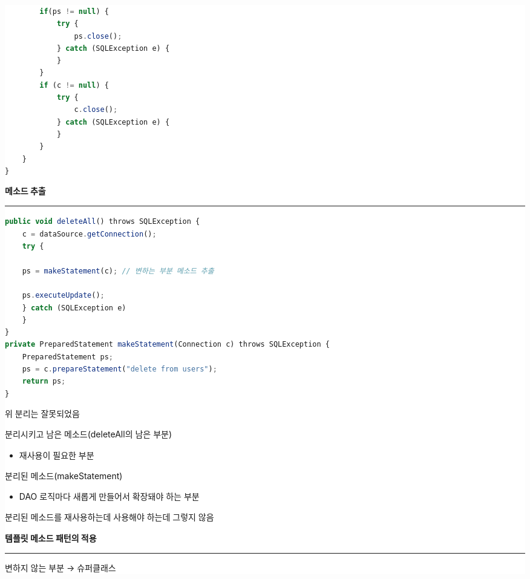 ```jsx
		if(ps != null) {
			try {
				ps.close();
			} catch (SQLException e) {
			}
		}
		if (c != null) {
			try {
				c.close();
			} catch (SQLException e) {
			}
		}
	}
}
```

**메소드 추출**

---

```jsx
public void deleteAll() throws SQLException {
	c = dataSource.getConnection();
	try {

	ps = makeStatement(c); // 변하는 부분 메소드 추출

	ps.executeUpdate();
	} catch (SQLException e)
	}
}
private PreparedStatement makeStatement(Connection c) throws SQLException {
	PreparedStatement ps;
	ps = c.prepareStatement("delete from users");
	return ps;
}
```

위 분리는 잘못되었음

분리시키고 남은 메소드(deleteAll의 남은 부분)

- 재사용이 필요한 부분

분리된 메소드(makeStatement)

- DAO 로직마다 새롭게 만들어서 확장돼야 하는 부분

분리된 메소드를 재사용하는데 사용해야 하는데 그렇지 않음

**템플릿 메소드 패턴의 적용**

---

변하지 않는 부분 → 슈퍼클래스
